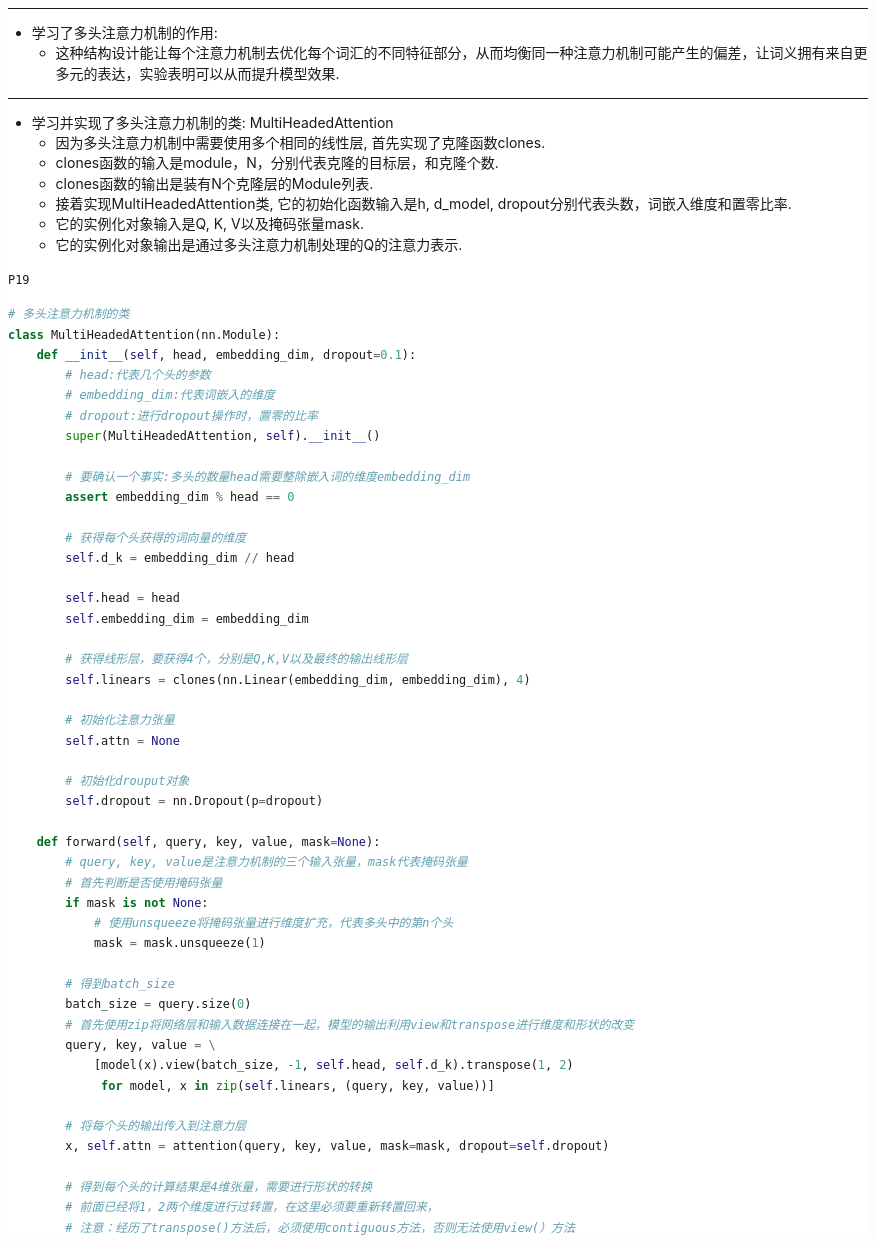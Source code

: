 
------

- 学习了多头注意力机制的作用:
  - 这种结构设计能让每个注意力机制去优化每个词汇的不同特征部分，从而均衡同一种注意力机制可能产生的偏差，让词义拥有来自更多元的表达，实验表明可以从而提升模型效果.


------

- 学习并实现了多头注意力机制的类: MultiHeadedAttention
  - 因为多头注意力机制中需要使用多个相同的线性层, 首先实现了克隆函数clones.
  - clones函数的输入是module，N，分别代表克隆的目标层，和克隆个数.
  - clones函数的输出是装有N个克隆层的Module列表.
  - 接着实现MultiHeadedAttention类, 它的初始化函数输入是h, d_model, dropout分别代表头数，词嵌入维度和置零比率.
  - 它的实例化对象输入是Q, K, V以及掩码张量mask.
  - 它的实例化对象输出是通过多头注意力机制处理的Q的注意力表示.

`P19`

```python
# 多头注意力机制的类
class MultiHeadedAttention(nn.Module):
    def __init__(self, head, embedding_dim, dropout=0.1):
        # head:代表几个头的参数
        # embedding_dim:代表词嵌入的维度
        # dropout:进行dropout操作时，置零的比率
        super(MultiHeadedAttention, self).__init__()

        # 要确认一个事实:多头的数量head需要整除嵌入词的维度embedding_dim
        assert embedding_dim % head == 0

        # 获得每个头获得的词向量的维度
        self.d_k = embedding_dim // head

        self.head = head
        self.embedding_dim = embedding_dim

        # 获得线形层，要获得4个，分别是Q,K,V以及最终的输出线形层
        self.linears = clones(nn.Linear(embedding_dim, embedding_dim), 4)

        # 初始化注意力张量
        self.attn = None

        # 初始化drouput对象
        self.dropout = nn.Dropout(p=dropout)

    def forward(self, query, key, value, mask=None):
        # query, key, value是注意力机制的三个输入张量，mask代表掩码张量
        # 首先判断是否使用掩码张量
        if mask is not None:
            # 使用unsqueeze将掩码张量进行维度扩充，代表多头中的第n个头
            mask = mask.unsqueeze(1)

        # 得到batch_size
        batch_size = query.size(0)
        # 首先使用zip将网络层和输入数据连接在一起，模型的输出利用view和transpose进行维度和形状的改变
        query, key, value = \
            [model(x).view(batch_size, -1, self.head, self.d_k).transpose(1, 2)
             for model, x in zip(self.linears, (query, key, value))]
        
        # 将每个头的输出传入到注意力层
        x, self.attn = attention(query, key, value, mask=mask, dropout=self.dropout)

        # 得到每个头的计算结果是4维张量，需要进行形状的转换
        # 前面已经将1，2两个维度进行过转置，在这里必须要重新转置回来，
        # 注意：经历了transpose()方法后，必须使用contiguous方法，否则无法使用view(）方法
```